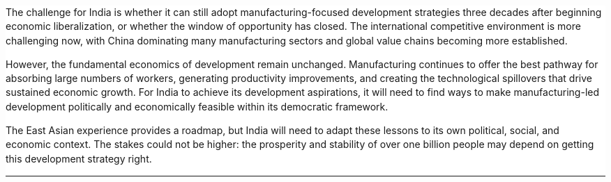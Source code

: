 The challenge for India is whether it can still adopt manufacturing-focused development strategies three decades after beginning economic liberalization, or whether the window of opportunity has closed. The international competitive environment is more challenging now, with China dominating many manufacturing sectors and global value chains becoming more established.

However, the fundamental economics of development remain unchanged. Manufacturing continues to offer the best pathway for absorbing large numbers of workers, generating productivity improvements, and creating the technological spillovers that drive sustained economic growth. For India to achieve its development aspirations, it will need to find ways to make manufacturing-led development politically and economically feasible within its democratic framework.

The East Asian experience provides a roadmap, but India will need to adapt these lessons to its own political, social, and economic context. The stakes could not be higher: the prosperity and stability of over one billion people may depend on getting this development strategy right.

---

